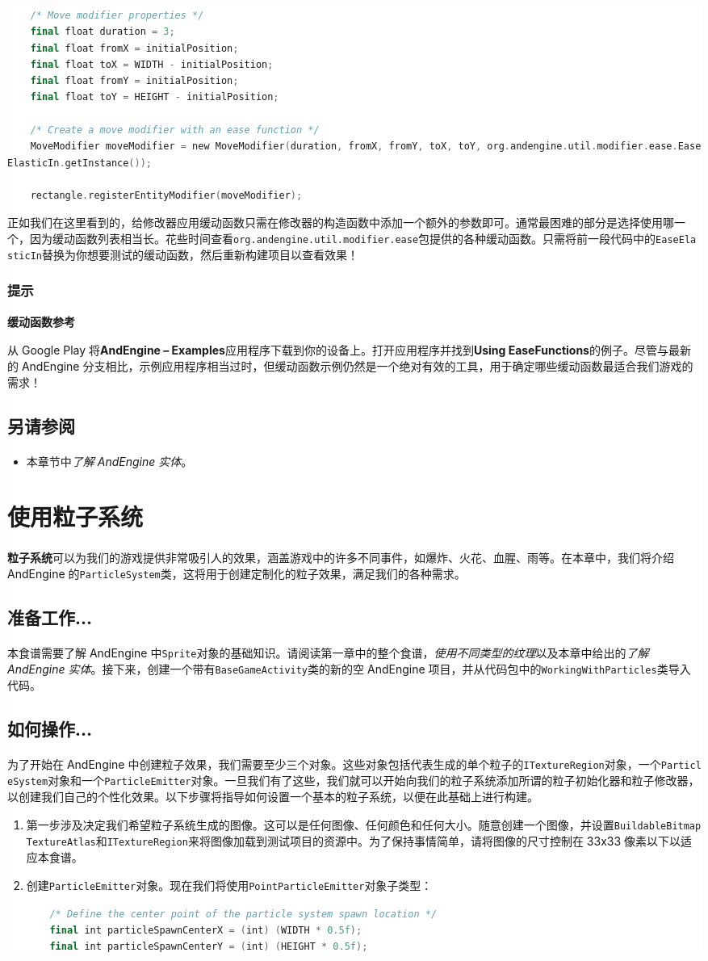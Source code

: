 ```kt
    /* Move modifier properties */
    final float duration = 3;
    final float fromX = initialPosition;
    final float toX = WIDTH - initialPosition;
    final float fromY = initialPosition;
    final float toY = HEIGHT - initialPosition;

    /* Create a move modifier with an ease function */
    MoveModifier moveModifier = new MoveModifier(duration, fromX, fromY, toX, toY, org.andengine.util.modifier.ease.EaseElasticIn.getInstance());

    rectangle.registerEntityModifier(moveModifier);
```

正如我们在这里看到的，给修改器应用缓动函数只需在修改器的构造函数中添加一个额外的参数即可。通常最困难的部分是选择使用哪一个，因为缓动函数列表相当长。花些时间查看`org.andengine.util.modifier.ease`包提供的各种缓动函数。只需将前一段代码中的`EaseElasticIn`替换为你想要测试的缓动函数，然后重新构建项目以查看效果！

### 提示

**缓动函数参考**

从 Google Play 将**AndEngine – Examples**应用程序下载到你的设备上。打开应用程序并找到**Using EaseFunctions**的例子。尽管与最新的 AndEngine 分支相比，示例应用程序相当过时，但缓动函数示例仍然是一个绝对有效的工具，用于确定哪些缓动函数最适合我们游戏的需求！

## 另请参阅

+   本章节中*了解 AndEngine 实体*。

# 使用粒子系统

**粒子系统**可以为我们的游戏提供非常吸引人的效果，涵盖游戏中的许多不同事件，如爆炸、火花、血腥、雨等。在本章中，我们将介绍 AndEngine 的`ParticleSystem`类，这将用于创建定制化的粒子效果，满足我们的各种需求。

## 准备工作…

本食谱需要了解 AndEngine 中`Sprite`对象的基础知识。请阅读第一章中的整个食谱，*使用不同类型的纹理*以及本章中给出的*了解 AndEngine 实体*。接下来，创建一个带有`BaseGameActivity`类的新的空 AndEngine 项目，并从代码包中的`WorkingWithParticles`类导入代码。

## 如何操作…

为了开始在 AndEngine 中创建粒子效果，我们需要至少三个对象。这些对象包括代表生成的单个粒子的`ITextureRegion`对象，一个`ParticleSystem`对象和一个`ParticleEmitter`对象。一旦我们有了这些，我们就可以开始向我们的粒子系统添加所谓的粒子初始化器和粒子修改器，以创建我们自己的个性化效果。以下步骤将指导如何设置一个基本的粒子系统，以便在此基础上进行构建。

1.  第一步涉及决定我们希望粒子系统生成的图像。这可以是任何图像、任何颜色和任何大小。随意创建一个图像，并设置`BuildableBitmapTextureAtlas`和`ITextureRegion`来将图像加载到测试项目的资源中。为了保持事情简单，请将图像的尺寸控制在 33x33 像素以下以适应本食谱。

1.  创建`ParticleEmitter`对象。现在我们将使用`PointParticleEmitter`对象子类型：

    ```kt
        /* Define the center point of the particle system spawn location */
        final int particleSpawnCenterX = (int) (WIDTH * 0.5f);
        final int particleSpawnCenterY = (int) (HEIGHT * 0.5f);
